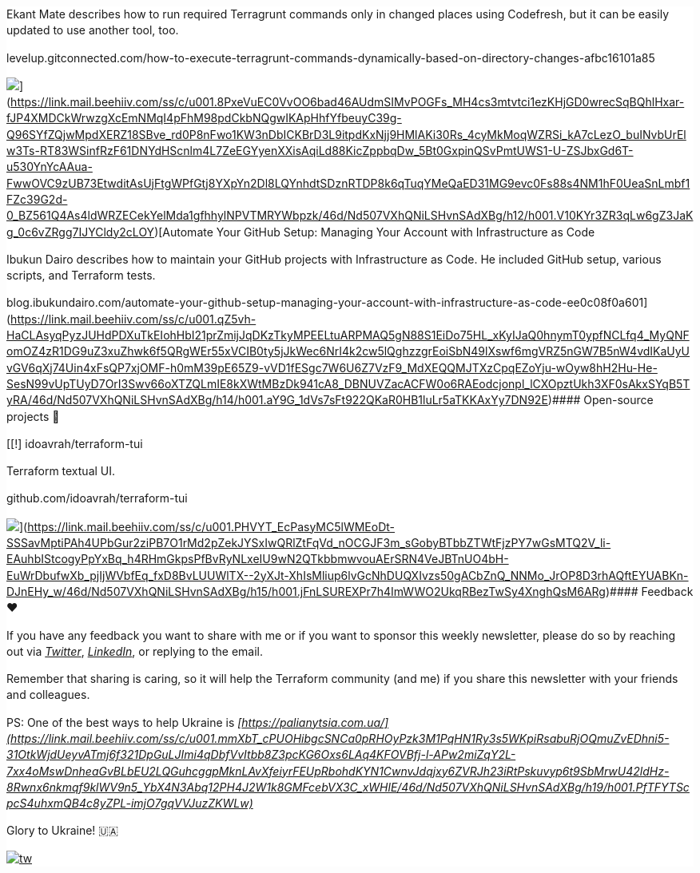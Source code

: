 Ekant Mate describes how to run required Terragrunt commands only in changed places using Codefresh, but it can be easily updated to use another tool, too.

levelup.gitconnected.com/how-to-execute-terragrunt-commands-dynamically-based-on-directory-changes-afbc16101a85

![](https://miro.medium.com/v2/resize:fit:654/1*2Mu__2RkhADnzksBnE1T_w.png)](https://link.mail.beehiiv.com/ss/c/u001.8PxeVuEC0VvOO6bad46AUdmSIMvPOGFs_MH4cs3mtvtci1ezKHjGD0wrecSqBQhlHxar-fJP4XMDCkWrwzgXcEmNMqI4pFhM98pdCkbNQgwIKApHhfYfbeuyC39g-Q96SYfZQjwMpdXERZ18SBve_rd0P8nFwo1KW3nDbICKBrD3L9itpdKxNjj9HMlAKi30Rs_4cyMkMoqWZRSi_kA7cLezO_buINvbUrElw3Ts-RT83WSinfRzF61DNYdHScnlm4L7ZeEGYyenXXisAqiLd88KicZppbqDw_5Bt0GxpinQSvPmtUWS1-U-ZSJbxGd6T-u530YnYcAAua-FwwOVC9zUB73EtwditAsUjFtgWPfGtj8YXpYn2Dl8LQYnhdtSDznRTDP8k6qTuqYMeQaED31MG9evc0Fs88s4NM1hF0UeaSnLmbf1FZc39G2d-0_BZ561Q4As4ldWRZECekYelMda1gfhhylNPVTMRYWbpzk/46d/Nd507VXhQNiLSHvnSAdXBg/h12/h001.V10KYr3ZR3qLw6gZ3JaKg_0c6vZRgg7IJYCldy2cLOY)[Automate Your GitHub Setup: Managing Your Account with Infrastructure as Code

Ibukun Dairo describes how to maintain your GitHub projects with Infrastructure as Code. He included GitHub setup, various scripts, and Terraform tests.

blog.ibukundairo.com/automate-your-github-setup-managing-your-account-with-infrastructure-as-code-ee0c08f0a601](https://link.mail.beehiiv.com/ss/c/u001.qZ5vh-HaCLAsyqPyzJUHdPDXuTkEIohHbI21prZmijJqDKzTkyMPEELtuARPMAQ5gN88S1EiDo75HL_xKyIJaQ0hnymT0ypfNCLfq4_MyQNFomOZ4zR1DG9uZ3xuZhwk6f5QRgWEr55xVCIB0ty5jJkWec6NrI4k2cw5lQghzzgrEoiSbN49lXswf6mgVRZ5nGW7B5nW4vdIKaUyUvGV6qXj74Uin4xFsQP7xjOMF-h0mM39pE65Z9-vVD1fESgc7W6U6Z7VzF9_MdXEQQMJTXzCpqEZoYju-wOyw8hH2Hu-He-SesN99vUpTUyD7OrI3Swv66oXTZQLmIE8kXWtMBzDk941cA8_DBNUVZacACFW0o6RAEodcjonpl_lCXOpztUkh3XF0sAkxSYqB5TyRA/46d/Nd507VXhQNiLSHvnSAdXBg/h14/h001.aY9G_1dVs7sFt922QKaR0HB1luLr5aTKKAxYy7DN92E)#### Open-source projects 🤩

[[!] idoavrah/terraform-tui

Terraform textual UI.

github.com/idoavrah/terraform-tui

![](https://beehiiv-images-production.s3.amazonaws.com/uploads/asset/file/26895f58-cb49-479b-8705-bec1b269a637/%D0%97%D0%BD%D1%96%D0%BC%D0%BE%D0%BA_%D0%B5%D0%BA%D1%80%D0%B0%D0%BD%D0%B0_2024-05-14_%D0%BE_18.39.44.png?t=1715704849)](https://link.mail.beehiiv.com/ss/c/u001.PHVYT_EcPasyMC5lWMEoDt-SSSavMptiPAh4UPbGur2ziPB7O1rMd2pZekJYSxIwQRlZtFqVd_nOCGJF3m_sGobyBTbbZTWtFjzPY7wGsMTQ2V_li-EAuhbIStcogyPpYxBq_h4RHmGkpsPfBvRyNLxeIU9wN2QTkbbmwvouAErSRN4VeJBTnUO4bH-EuWrDbufwXb_pjIjWVbfEq_fxD8BvLUUWlTX--2yXJt-XhIsMliup6lvGcNhDUQXIvzs50gACbZnQ_NNMo_JrOP8D3rhAQftEYUABKn-DJnEHy_w/46d/Nd507VXhQNiLSHvnSAdXBg/h15/h001.jFnLSUREXPr7h4ImWWO2UkqRBezTwSy4XnghQsM6ARg)#### Feedback ❤️

 If you have any feedback you want to share with me or if you want to sponsor this weekly newsletter, please do so by reaching out via *[Twitter](https://link.mail.beehiiv.com/ss/c/u001.ksaSKo6feFBprSg0v8FtExlX5Ch7c4X6Cf5l0WW6JrWbchdp5Nd5MCDQfjkKHFd5XhotrINgPqMgKZe_LzJJIUTchxwMaLlMNhHaGNAsPuEW7KW5aK_wm27HFAlGGSCV_QQPnd3JTA3EauktQwWBZ_-gFCxf-QFIw6Qb3J8Yed4u_nhYzP0-Dbv366_OdD3BybCQFN2jdZQra928yR0FE8sWCYm-hLOYaLS5Bz_BbuPDYbtuerkuhR39d3zb_jFUO_DgnJT5gQ5exfnpwytLk2x6cNpp7vtCyrk2DQnpBOk/46d/Nd507VXhQNiLSHvnSAdXBg/h17/h001.1YXz8oBjAf3mAj3gr1jNyq6FyzePU0Aquu2l1W8q9Bw)*, *[LinkedIn](https://link.mail.beehiiv.com/ss/c/u001.YVh-2vltrwtwRXNpakSXI-sg37x-htG4X9HwP127Q1bgYLJA4flJjoFhCiF3ihU_uGnazOYslLSrKarjLR9bQcM2l5r0Tci4zE2ArRwm-byOPMWuZz2dd0IiFYyRmELr-gQKDhX7ylNf8JTGmNXbEsTBeIJaVd0dNY7FZOCFyav6k9qN7R8JvpwTeP_IeVViqNthANuqrCNRMfsrD3iaUfl5qR5F9zwBC5TJp4CW60WNmYQAodi8WWYj5xPj_vsgWte7QGMh-SL0igP3FCT1DSE8Hj3adeMOReL-dIkdBpY/46d/Nd507VXhQNiLSHvnSAdXBg/h18/h001.ZKjYGzFi8vTsKjcoeJsgAemYaWy1f-S3MMNUmXCGzdw)*, or replying to the email. 

 Remember that sharing is caring, so it will help the Terraform community (and me) if you share this newsletter with your friends and colleagues. 

 PS: One of the best ways to help Ukraine is *[https://palianytsia.com.ua/](https://link.mail.beehiiv.com/ss/c/u001.mmXbT_cPUOHibgcSNCa0pRHOyPzk3M1PqHN1Ry3s5WKpiRsabuRjOQmuZvEDhni5-31OtkWjdUeyvATmj6f321DpGuLJImi4qDbfVvItbb8Z3pcKG6Oxs6LAq4KFOVBfj-l-APw2miZqY2L-7xx4oMswDnheaGvBLbEU2LQGuhcggpMknLAvXfeiyrFEUpRbohdKYN1CwnvJdqjxy6ZVRJh23iRtPskuvyp6t9SbMrwU42ldHz-8Rwnx6nkmqf9klWV9n5_YbX4N3Abq12PH4J2W1k8GMFcebVX3C_xWHlE/46d/Nd507VXhQNiLSHvnSAdXBg/h19/h001.PfTFYTScpcS4uhxmQB4c8yZPL-imjO7gqVVJuzZKWLw)*

 Glory to Ukraine! 🇺🇦 

[![tw](https://media.beehiiv.com/cdn-cgi/image/fit=scale-down,format=auto,onerror=redirect,quality=80/static_assets/x_light.png)](https://link.mail.beehiiv.com/ss/c/u001.ksaSKo6feFBprSg0v8FtExzZseA6ffghL7xYvsn5rSUUTF64QBR8_B0g9OAxOOx9aZuh73mrTdHwYO7oJrHBdeYAkgm7_IF6a2hNbLP5UeT1g4b1gvcADu4HbPof_EnBpbvFdK-SrxBKG7F1IsMDySiJhBEAnaqTd0F_eNfc9icWVvOljVKgRjfdSEbCqkN2D9EH7dX6phqbHMvYecO7mr_kGufOwY74mBSgRDZmsw9vLQJ4kRhJvlfRJunz-PYle8mRrQMCV7zmjSro9xsHnU0yUS9M90RCFVkCgUAZWsU/46d/Nd507VXhQNiLSHvnSAdXBg/h20/h001.MxwEbaYozr0q9pJOCSGLruwpL9yJlobA28IoKVchSz0)
